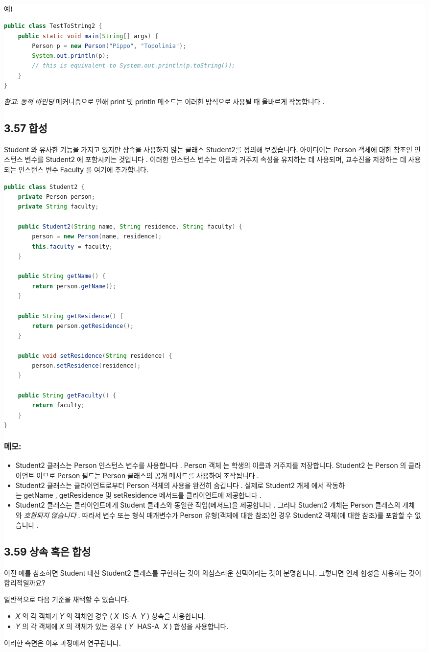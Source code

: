 예)

```java
public class TestToString2 {
    public static void main(String[] args) {
        Person p = new Person("Pippo", "Topolinia");
        System.out.println(p);
        // this is equivalent to System.out.println(p.toString());
    }
}
```

*참고: 동적 바인딩* 메커니즘으로 인해 print 및 println 메소드는 이러한 방식으로 사용될 때 올바르게 작동합니다 .

## 3.57 합성

Student 와 유사한 기능을 가지고 있지만 상속을 사용하지 않는 클래스 Student2를 정의해 보겠습니다. 아이디어는 Person 객체에 대한 참조인 인스턴스 변수를 Student2 에 포함시키는 것입니다 . 이러한 인스턴스 변수는 이름과 거주지 속성을 유지하는 데 사용되며, 교수진을 저장하는 데 사용되는 인스턴스 변수 Faculty 를 여기에 추가합니다.

```java
public class Student2 {
    private Person person;
    private String faculty;

    public Student2(String name, String residence, String faculty) {
        person = new Person(name, residence);
        this.faculty = faculty;
    }

    public String getName() {
        return person.getName();
    }

    public String getResidence() {
        return person.getResidence();
    }

    public void setResidence(String residence) {
        person.setResidence(residence);
    }

    public String getFaculty() {
        return faculty;
    }
}
```

### 메모:

- Student2 클래스는 Person 인스턴스 변수를 사용합니다 . Person 객체 는 학생의 이름과 거주지를 저장합니다. Student2 는 Person 의 클라이언트 이므로 Person 필드는 Person 클래스의 공개 메서드를 사용하여 조작됩니다 .
- Student2 클래스는 클라이언트로부터 Person 객체의 사용을 완전히 숨깁니다 . 실제로 Student2 개체 에서 작동하는 getName , getResidence 및 setResidence 메서드를 클라이언트에 제공합니다 .
- Student2 클래스는 클라이언트에게 Student 클래스와 동일한 작업(메서드)을 제공합니다 . 그러나 Student2 개체는 Person 클래스의 개체와 *호환되지 않습니다* . 따라서 변수 또는 형식 매개변수가 Person 유형(객체에 대한 참조)인 경우 Student2 객체(에 대한 참조)를 포함할 수 없습니다 .

## 3.59 상속 혹은 합성

이전 예를 참조하면 Student 대신 Student2 클래스를 구현하는 것이 의심스러운 선택이라는 것이 분명합니다. 그렇다면 언제 합성을 사용하는 것이 합리적일까요?

일반적으로 다음 기준을 채택할 수 있습니다.

- *X* 의 각 객체가 *Y* 의 객체인 경우 ( *X*  IS-A  *Y* ) 상속을 사용합니다.
- *Y* 의 각 객체에 *X* 의 객체가 있는 경우 ( *Y*  HAS-A  *X* ) 합성을 사용합니다.

이러한 측면은 이후 과정에서 연구됩니다.
